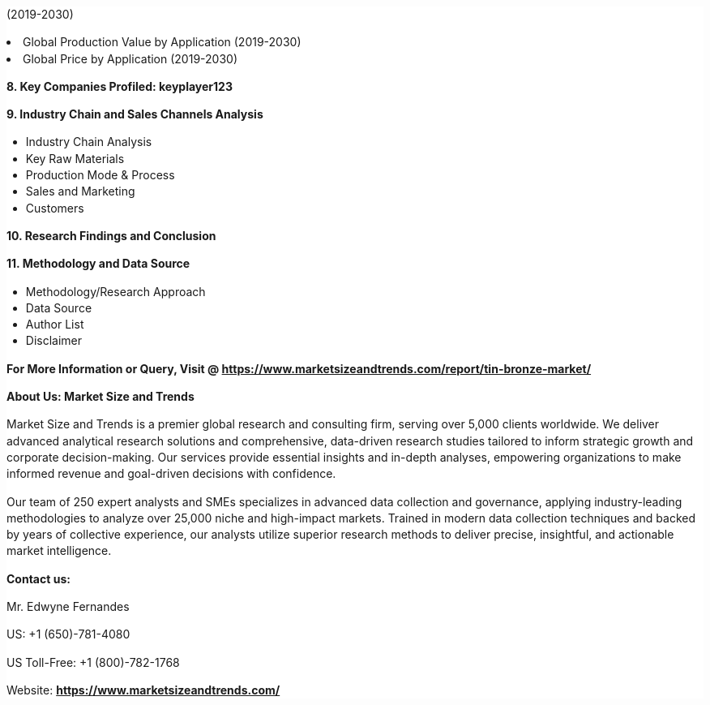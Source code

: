 (2019-2030)</li><li>Global Production Value by Application (2019-2030)</li><li>Global Price by Application (2019-2030)</li></ul><p><strong>8. Key Companies Profiled: keyplayer123</strong></p><p><strong>9. Industry Chain and Sales Channels Analysis</strong></p><ul><li>Industry Chain Analysis</li><li>Key Raw Materials</li><li>Production Mode &amp; Process</li><li>Sales and Marketing</li><li>Customers</li></ul><p><strong>10. Research Findings and Conclusion</strong></p><p><strong>11. Methodology and Data Source</strong></p><ul><li>Methodology/Research Approach</li><li>Data Source</li><li>Author List</li><li>Disclaimer</li></ul></p><p><strong>For More Information or Query, Visit @ <a href="https://www.marketsizeandtrends.com/report/tin-bronze-market/">https://www.marketsizeandtrends.com/report/tin-bronze-market/</a></strong></p><p><strong>About Us: Market Size and Trends</strong></p><p>Market Size and Trends is a premier global research and consulting firm, serving over 5,000 clients worldwide. We deliver advanced analytical research solutions and comprehensive, data-driven research studies tailored to inform strategic growth and corporate decision-making. Our services provide essential insights and in-depth analyses, empowering organizations to make informed revenue and goal-driven decisions with confidence.</p><p>Our team of 250 expert analysts and SMEs specializes in advanced data collection and governance, applying industry-leading methodologies to analyze over 25,000 niche and high-impact markets. Trained in modern data collection techniques and backed by years of collective experience, our analysts utilize superior research methods to deliver precise, insightful, and actionable market intelligence.</p><p><strong>Contact us:</strong></p><p>Mr. Edwyne Fernandes</p><p>US: +1 (650)-781-4080</p><p>US Toll-Free: +1 (800)-782-1768</p><p>Website: <strong><a href="https://www.marketsizeandtrends.com/">https://www.marketsizeandtrends.com/</a></strong></p>
